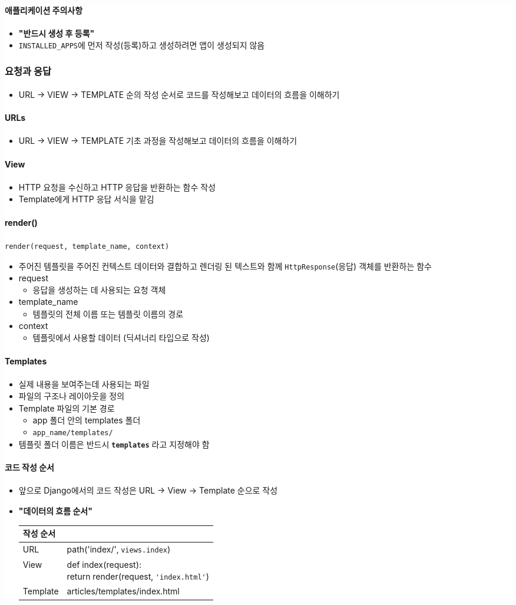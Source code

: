 #### 애플리케이션 주의사항

- **"반드시 생성 후 등록"**
- `INSTALLED_APPS`에 먼저 작성(등록)하고 생성하려면 앱이 생성되지 않음

### 요청과 응답

- URL -> VIEW -> TEMPLATE 순의 작성 순서로 코드를 작성해보고 데이터의 흐름을 이해하기

#### URLs

- URL -> VIEW -> TEMPLATE 기초 과정을 작성해보고 데이터의 흐름을 이해하기

#### View

- HTTP 요청을 수신하고 HTTP 응답을 반환하는 함수 작성
- Template에게 HTTP 응답 서식을 맡김

#### render()

```python
render(request, template_name, context)
```

* 주어진 템플릿을 주어진 컨텍스트 데이터와 결합하고 렌더링 된 텍스트와 함께 `HttpResponse`(응답) 객체를 반환하는 함수
* request
  * 응답을 생성하는 데 사용되는 요청 객체
* template_name
  * 템플릿의 전체 이름 또는 템플릿 이름의 경로
* context
  * 템플릿에서 사용할 데이터 (딕셔너리 타입으로 작성)

#### Templates

- 실제 내용을 보여주는데 사용되는 파일
- 파일의 구조나 레이아웃을 정의
- Template 파일의 기본 경로
  - app 폴더 안의 templates 폴더
  - `app_name/templates/`
- 템플릿 폴더 이름은 반드시 **`templates`** 라고 지정해야 함

#### 코드 작성 순서

- 앞으로 Django에서의 코드 작성은 URL -> View -> Template 순으로 작성

- **"데이터의 흐름 순서"**

  | 작성 순서 |                                                              |
  | --------- | ------------------------------------------------------------ |
  | URL       | path('index/', `views.index`)                                |
  | View      | def index(request):<br />    return render(request, `'index.html'`) |
  | Template  | articles/templates/index.html                                |
  
